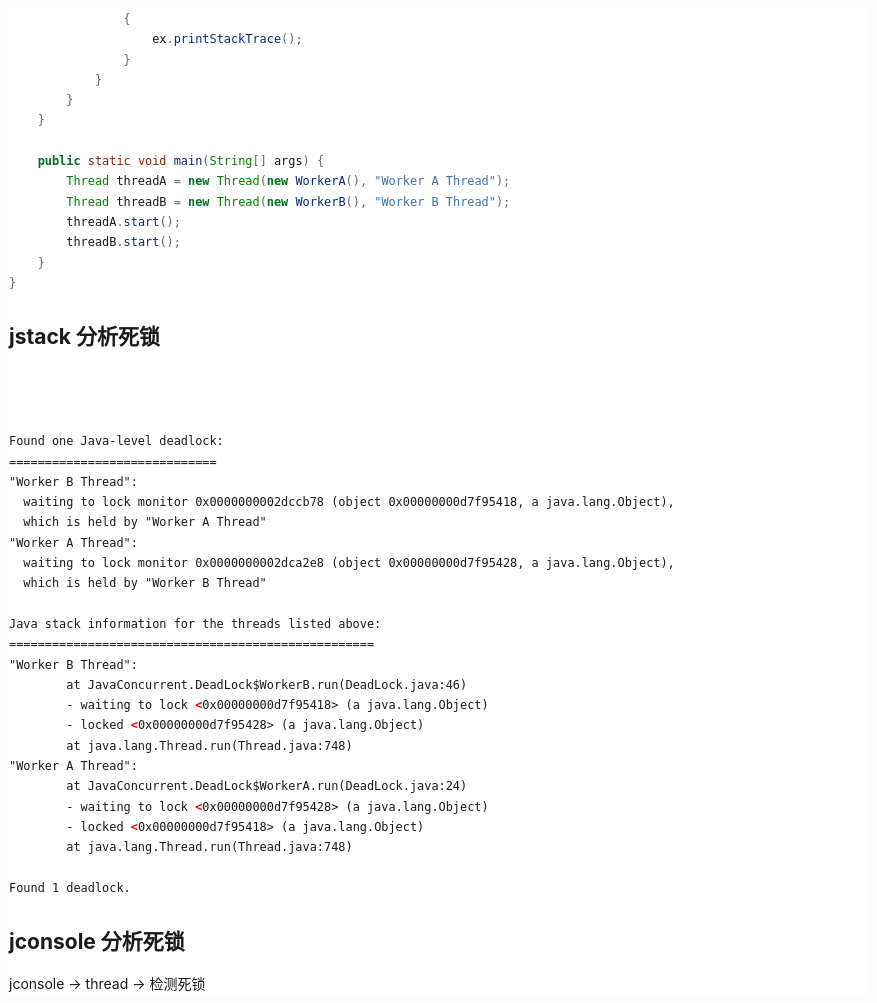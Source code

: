 ```java 
                {
                    ex.printStackTrace();
                }
            }
        }
    }

    public static void main(String[] args) {
        Thread threadA = new Thread(new WorkerA(), "Worker A Thread");
        Thread threadB = new Thread(new WorkerB(), "Worker B Thread");
        threadA.start();
        threadB.start();
    }
}

```
## jstack 分析死锁 ##
```html



Found one Java-level deadlock:
=============================
"Worker B Thread":
  waiting to lock monitor 0x0000000002dccb78 (object 0x00000000d7f95418, a java.lang.Object),
  which is held by "Worker A Thread"
"Worker A Thread":
  waiting to lock monitor 0x0000000002dca2e8 (object 0x00000000d7f95428, a java.lang.Object),
  which is held by "Worker B Thread"

Java stack information for the threads listed above:
===================================================
"Worker B Thread":
        at JavaConcurrent.DeadLock$WorkerB.run(DeadLock.java:46)
        - waiting to lock <0x00000000d7f95418> (a java.lang.Object)
        - locked <0x00000000d7f95428> (a java.lang.Object)
        at java.lang.Thread.run(Thread.java:748)
"Worker A Thread":
        at JavaConcurrent.DeadLock$WorkerA.run(DeadLock.java:24)
        - waiting to lock <0x00000000d7f95428> (a java.lang.Object)
        - locked <0x00000000d7f95418> (a java.lang.Object)
        at java.lang.Thread.run(Thread.java:748)

Found 1 deadlock.
```
## jconsole 分析死锁 ##

jconsole -> thread -> 检测死锁